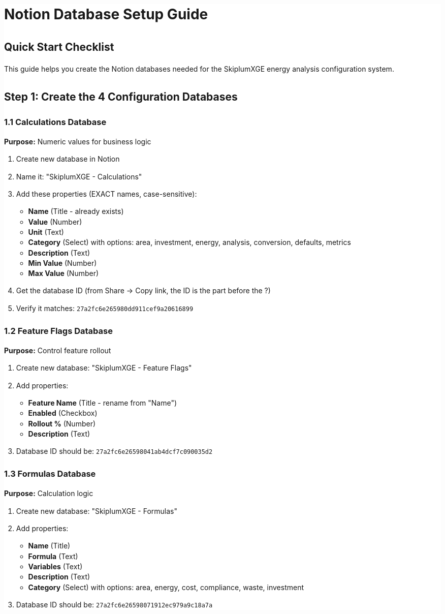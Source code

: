 # Notion Database Setup Guide

## Quick Start Checklist

This guide helps you create the Notion databases needed for the SkiplumXGE energy analysis configuration system.

## Step 1: Create the 4 Configuration Databases

### 1.1 Calculations Database
**Purpose:** Numeric values for business logic

1. Create new database in Notion
2. Name it: "SkiplumXGE - Calculations"
3. Add these properties (EXACT names, case-sensitive):
   - **Name** (Title - already exists)
   - **Value** (Number)
   - **Unit** (Text)
   - **Category** (Select) with options: area, investment, energy, analysis, conversion, defaults, metrics
   - **Description** (Text)
   - **Min Value** (Number)
   - **Max Value** (Number)

4. Get the database ID (from Share → Copy link, the ID is the part before the ?)
5. Verify it matches: `27a2fc6e265980dd911cef9a20616899`

### 1.2 Feature Flags Database
**Purpose:** Control feature rollout

1. Create new database: "SkiplumXGE - Feature Flags"
2. Add properties:
   - **Feature Name** (Title - rename from "Name")
   - **Enabled** (Checkbox)
   - **Rollout %** (Number)
   - **Description** (Text)

3. Database ID should be: `27a2fc6e26598041ab4dcf7c090035d2`

### 1.3 Formulas Database
**Purpose:** Calculation logic

1. Create new database: "SkiplumXGE - Formulas"
2. Add properties:
   - **Name** (Title)
   - **Formula** (Text)
   - **Variables** (Text)
   - **Description** (Text)
   - **Category** (Select) with options: area, energy, cost, compliance, waste, investment

3. Database ID should be: `27a2fc6e26598071912ec979a9c18a7a`
